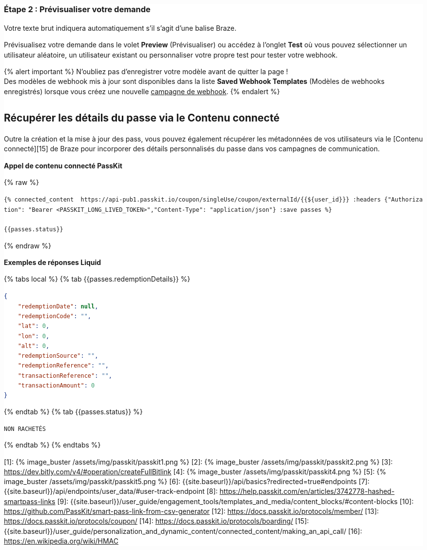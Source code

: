 ### Étape 2 : Prévisualiser votre demande

Votre texte brut indiquera automatiquement s’il s’agit d’une balise Braze. 

Prévisualisez votre demande dans le volet **Preview** (Prévisualiser) ou accédez à l’onglet **Test** où vous pouvez sélectionner un utilisateur aléatoire, un utilisateur existant ou personnaliser votre propre test pour tester votre webhook.

{% alert important %}
N’oubliez pas d’enregistrer votre modèle avant de quitter la page ! <br>Des modèles de webhook mis à jour sont disponibles dans la liste **Saved Webhook Templates** (Modèles de webhooks enregistrés) lorsque vous créez une nouvelle [campagne de webhook]({{site.baseurl}}/user_guide/message_building_by_channel/webhooks/creating_a_webhook/). 
{% endalert %}

## Récupérer les détails du passe via le Contenu connecté

Outre la création et la mise à jour des pass, vous pouvez également récupérer les métadonnées de vos utilisateurs via le [Contenu connecté][15] de Braze pour incorporer des détails personnalisés du passe dans vos campagnes de communication.

**Appel de contenu connecté PassKit**

{% raw %}
```liquid
{% connected_content  https://api-pub1.passkit.io/coupon/singleUse/coupon/externalId/{{${user_id}}} :headers {"Authorization": "Bearer <PASSKIT_LONG_LIVED_TOKEN>","Content-Type": "application/json"} :save passes %}

{{passes.status}} 
```
{% endraw %}

**Exemples de réponses Liquid**

{% tabs local %}
{% tab {{passes.redemptionDetails}} %}

```json
{
    "redemptionDate": null,
    "redemptionCode": "",
    "lat": 0,
    "lon": 0,
    "alt": 0,
    "redemptionSource": "",
    "redemptionReference": "",
    "transactionReference": "",
    "transactionAmount": 0
}
```

{% endtab %}
{% tab {{passes.status}} %}
```
NON RACHETÉS 
```
{% endtab %}
{% endtabs %}


[1]: {% image_buster /assets/img/passkit/passkit1.png %}
[2]: {% image_buster /assets/img/passkit/passkit2.png %}
[3]: https://dev.bitly.com/v4/#operation/createFullBitlink
[4]: {% image_buster /assets/img/passkit/passkit4.png %}
[5]: {% image_buster /assets/img/passkit/passkit5.png %}
[6]: {{site.baseurl}}/api/basics?redirected=true#endpoints
[7]: {{site.baseurl}}/api/endpoints/user_data/#user-track-endpoint
[8]: https://help.passkit.com/en/articles/3742778-hashed-smartpass-links
[9]: {{site.baseurl}}/user_guide/engagement_tools/templates_and_media/content_blocks/#content-blocks
[10]: https://github.com/PassKit/smart-pass-link-from-csv-generator
[12]: https://docs.passkit.io/protocols/member/
[13]: https://docs.passkit.io/protocols/coupon/
[14]: https://docs.passkit.io/protocols/boarding/
[15]: {{site.baseurl}}/user_guide/personalization_and_dynamic_content/connected_content/making_an_api_call/
[16]: https://en.wikipedia.org/wiki/HMAC
